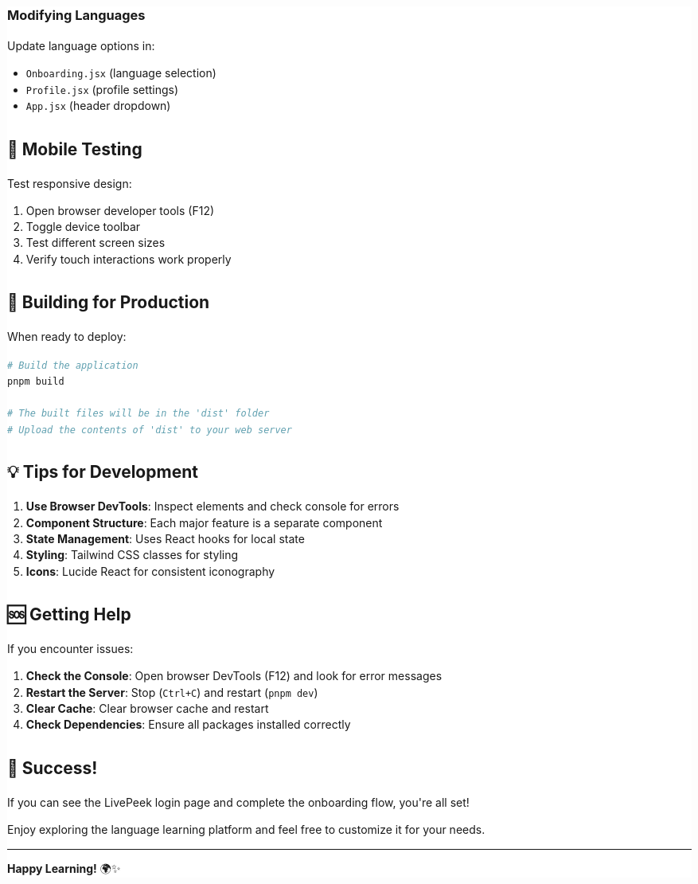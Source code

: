 ### Modifying Languages
Update language options in:
- `Onboarding.jsx` (language selection)
- `Profile.jsx` (profile settings)
- `App.jsx` (header dropdown)

## 📱 Mobile Testing

Test responsive design:
1. Open browser developer tools (F12)
2. Toggle device toolbar
3. Test different screen sizes
4. Verify touch interactions work properly

## 🚀 Building for Production

When ready to deploy:

```bash
# Build the application
pnpm build

# The built files will be in the 'dist' folder
# Upload the contents of 'dist' to your web server
```

## 💡 Tips for Development

1. **Use Browser DevTools**: Inspect elements and check console for errors
2. **Component Structure**: Each major feature is a separate component
3. **State Management**: Uses React hooks for local state
4. **Styling**: Tailwind CSS classes for styling
5. **Icons**: Lucide React for consistent iconography

## 🆘 Getting Help

If you encounter issues:

1. **Check the Console**: Open browser DevTools (F12) and look for error messages
2. **Restart the Server**: Stop (`Ctrl+C`) and restart (`pnpm dev`)
3. **Clear Cache**: Clear browser cache and restart
4. **Check Dependencies**: Ensure all packages installed correctly

## 🎉 Success!

If you can see the LivePeek login page and complete the onboarding flow, you're all set! 

Enjoy exploring the language learning platform and feel free to customize it for your needs.

---

**Happy Learning!** 🌍✨

